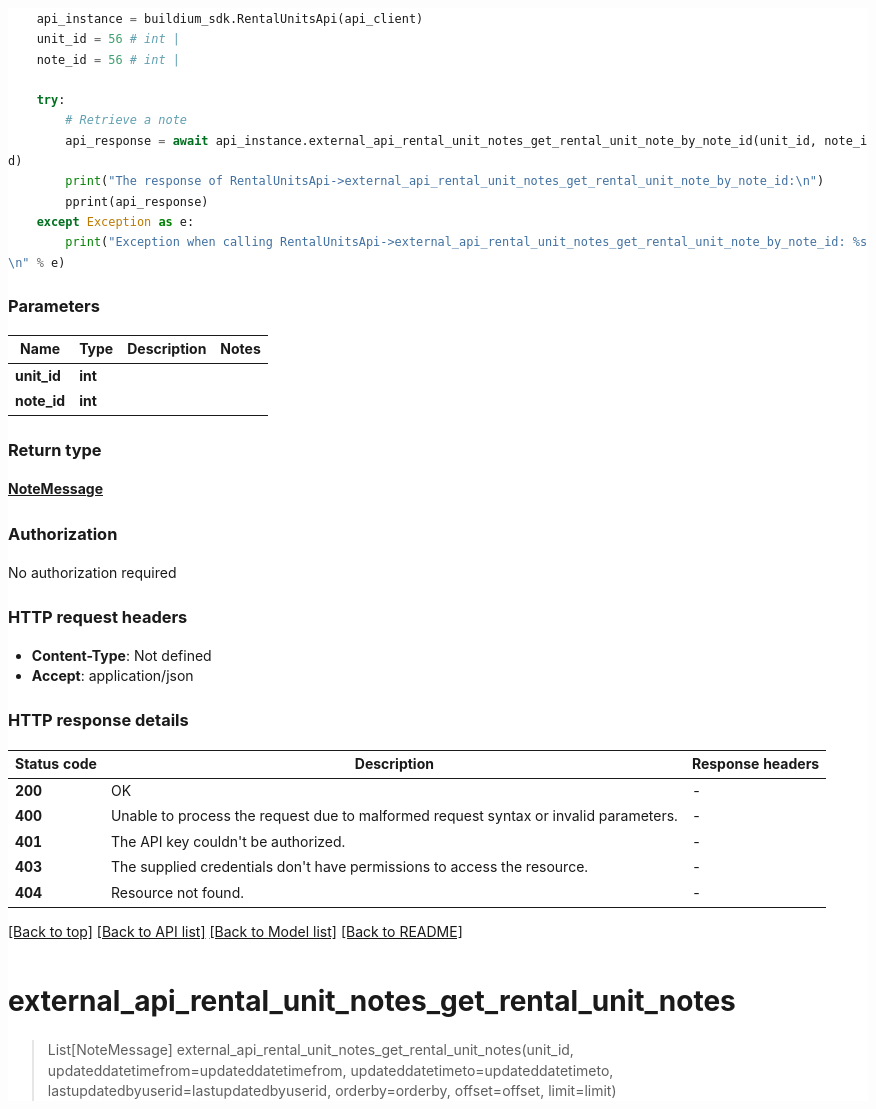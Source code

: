 ```python
    api_instance = buildium_sdk.RentalUnitsApi(api_client)
    unit_id = 56 # int | 
    note_id = 56 # int | 

    try:
        # Retrieve a note
        api_response = await api_instance.external_api_rental_unit_notes_get_rental_unit_note_by_note_id(unit_id, note_id)
        print("The response of RentalUnitsApi->external_api_rental_unit_notes_get_rental_unit_note_by_note_id:\n")
        pprint(api_response)
    except Exception as e:
        print("Exception when calling RentalUnitsApi->external_api_rental_unit_notes_get_rental_unit_note_by_note_id: %s\n" % e)
```



### Parameters


Name | Type | Description  | Notes
------------- | ------------- | ------------- | -------------
 **unit_id** | **int**|  | 
 **note_id** | **int**|  | 

### Return type

[**NoteMessage**](NoteMessage.md)

### Authorization

No authorization required

### HTTP request headers

 - **Content-Type**: Not defined
 - **Accept**: application/json

### HTTP response details

| Status code | Description | Response headers |
|-------------|-------------|------------------|
**200** | OK |  -  |
**400** | Unable to process the request due to malformed request syntax or invalid parameters. |  -  |
**401** | The API key couldn&#39;t be authorized. |  -  |
**403** | The supplied credentials don&#39;t have permissions to access the resource. |  -  |
**404** | Resource not found. |  -  |

[[Back to top]](#) [[Back to API list]](../README.md#documentation-for-api-endpoints) [[Back to Model list]](../README.md#documentation-for-models) [[Back to README]](../README.md)

# **external_api_rental_unit_notes_get_rental_unit_notes**
> List[NoteMessage] external_api_rental_unit_notes_get_rental_unit_notes(unit_id, updateddatetimefrom=updateddatetimefrom, updateddatetimeto=updateddatetimeto, lastupdatedbyuserid=lastupdatedbyuserid, orderby=orderby, offset=offset, limit=limit)
